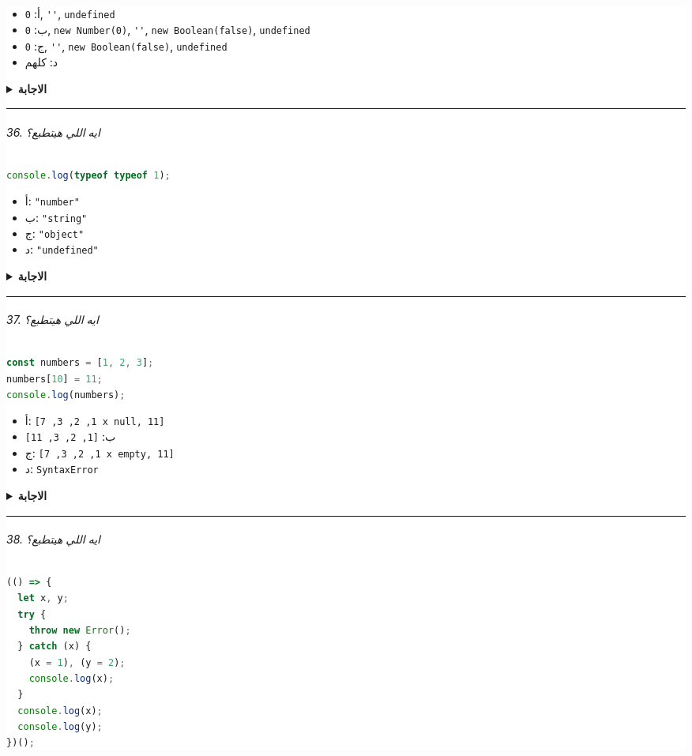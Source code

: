- أ: `0`, `''`, `undefined`
- ب: `0`, `new Number(0)`, `''`, `new Boolean(false)`, `undefined`
- ج: `0`, `''`, `new Boolean(false)`, `undefined`
- د: كلهم

<details><summary><b>الاجابة</b></summary></details>

---

###### 36. ايه اللي هيتطبع؟

<div dir="ltr">

```javascript
console.log(typeof typeof 1);
```
</div>

- أ: `"number"`
- ب: `"string"`
- ج: `"object"`
- د: `"undefined"`

<details><summary><b>الاجابة</b></summary></details>

---

###### 37. ايه اللي هيتطبع؟

<div dir="ltr">

```javascript
const numbers = [1, 2, 3];
numbers[10] = 11;
console.log(numbers);
```
</div>

- أ: `[1, 2, 3, 7 x null, 11]`
- ب: `[1, 2, 3, 11]`
- ج: `[1, 2, 3, 7 x empty, 11]`
- د: `SyntaxError`

<details><summary><b>الاجابة</b></summary></details>

---

###### 38. ايه اللي هيتطبع؟

<div dir="ltr">

```javascript
(() => {
  let x, y;
  try {
    throw new Error();
  } catch (x) {
    (x = 1), (y = 2);
    console.log(x);
  }
  console.log(x);
  console.log(y);
})();
```
</div>
